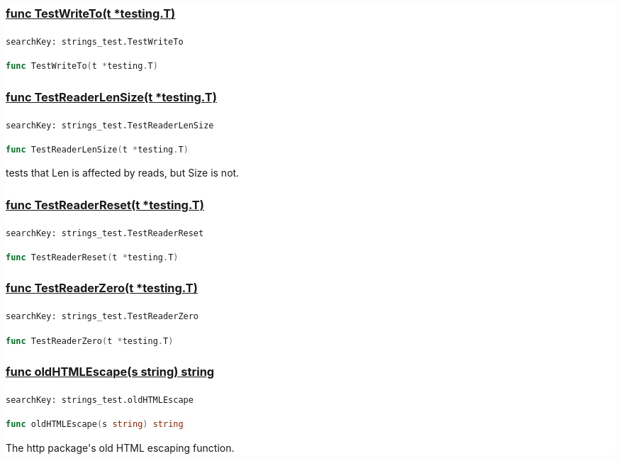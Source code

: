 ### <a id="TestWriteTo" href="#TestWriteTo">func TestWriteTo(t *testing.T)</a>

```
searchKey: strings_test.TestWriteTo
```

```Go
func TestWriteTo(t *testing.T)
```

### <a id="TestReaderLenSize" href="#TestReaderLenSize">func TestReaderLenSize(t *testing.T)</a>

```
searchKey: strings_test.TestReaderLenSize
```

```Go
func TestReaderLenSize(t *testing.T)
```

tests that Len is affected by reads, but Size is not. 

### <a id="TestReaderReset" href="#TestReaderReset">func TestReaderReset(t *testing.T)</a>

```
searchKey: strings_test.TestReaderReset
```

```Go
func TestReaderReset(t *testing.T)
```

### <a id="TestReaderZero" href="#TestReaderZero">func TestReaderZero(t *testing.T)</a>

```
searchKey: strings_test.TestReaderZero
```

```Go
func TestReaderZero(t *testing.T)
```

### <a id="oldHTMLEscape" href="#oldHTMLEscape">func oldHTMLEscape(s string) string</a>

```
searchKey: strings_test.oldHTMLEscape
```

```Go
func oldHTMLEscape(s string) string
```

The http package's old HTML escaping function. 

